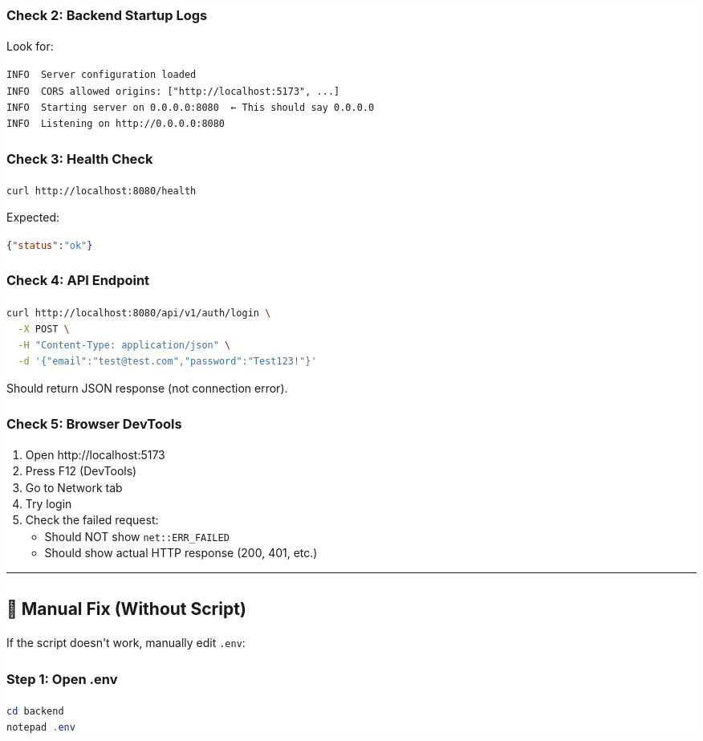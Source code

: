### Check 2: Backend Startup Logs

Look for:
```
INFO  Server configuration loaded
INFO  CORS allowed origins: ["http://localhost:5173", ...]
INFO  Starting server on 0.0.0.0:8080  ← This should say 0.0.0.0
INFO  Listening on http://0.0.0.0:8080
```

### Check 3: Health Check

```bash
curl http://localhost:8080/health
```

Expected:
```json
{"status":"ok"}
```

### Check 4: API Endpoint

```bash
curl http://localhost:8080/api/v1/auth/login \
  -X POST \
  -H "Content-Type: application/json" \
  -d '{"email":"test@test.com","password":"Test123!"}'
```

Should return JSON response (not connection error).

### Check 5: Browser DevTools

1. Open http://localhost:5173
2. Press F12 (DevTools)
3. Go to Network tab
4. Try login
5. Check the failed request:
   - Should NOT show `net::ERR_FAILED`
   - Should show actual HTTP response (200, 401, etc.)

---

## 🔧 Manual Fix (Without Script)

If the script doesn't work, manually edit `.env`:

### Step 1: Open .env

```powershell
cd backend
notepad .env
```
